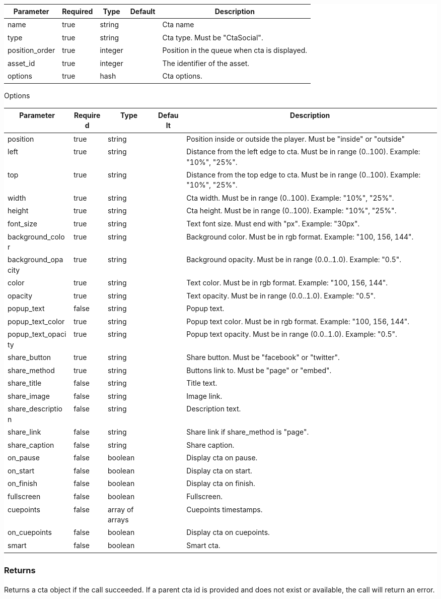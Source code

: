 Parameter  | Required  | Type    | Default | Description
---------  | --------- | ------- | ------- | -----------
name           | true      | string  |         | Cta name
type           | true      | string  |         | Cta type. Must be "CtaSocial".
position_order | true      | integer |         | Position in the queue when cta is displayed.
asset_id       | true      | integer |         | The identifier of the asset.
options        | true      | hash    |         | Cta options.

Options

Parameter  | Required  | Type    | Default | Description
---------  | --------- | ------- | ------- | -----------
position   | true      | string  |         | Position inside or outside the player. Must be "inside" or "outside"
left  | true      | string  |         | Distance from the left edge to cta. Must be in range (0..100). Example: "10%", "25%".
top  | true      | string  |         | Distance from the top edge to cta. Must be in range (0..100). Example: "10%", "25%".
width  | true      | string  |         | Cta width. Must be in range (0..100). Example: "10%", "25%".
height  | true      | string  |         | Cta height. Must be in range (0..100). Example: "10%", "25%".
font_size  | true      | string  |         | Text font size. Must end with "px". Example: "30px".
background_color          | true      | string  |         | Background color. Must be in rgb format. Example: "100, 156, 144".
background_opacity          | true      | string  |         | Background opacity. Must be in range (0.0..1.0). Example: "0.5".
color | true | string |     | Text color. Must be in rgb format. Example: "100, 156, 144".
opacity | true | string |     | Text opacity. Must be in range (0.0..1.0). Example: "0.5".
popup_text | false | string |    | Popup text.
popup_text_color | true | string |     | Popup text color. Must be in rgb format. Example: "100, 156, 144".
popup_text_opacity | true | string |     | Popup text opacity. Must be in range (0.0..1.0). Example: "0.5".
share_button | true | string |     | Share button. Must be "facebook" or "twitter".
share_method | true | string |     | Buttons link to. Must be "page" or "embed".
share_title | false | string |     | Title text.
share_image | false | string |     | Image link.
share_description | false | string |     | Description text.
share_link | false | string |     | Share link if share_method is "page".
share_caption | false | string |     | Share caption.
on_pause  | false      | boolean  |         | Display cta on pause.
on_start  | false      | boolean  |         | Display cta on start.
on_finish | false      | boolean  |         | Display cta on finish.
fullscreen | false      | boolean  |         | Fullscreen.
cuepoints  | false      | array of arrays  |         | Cuepoints timestamps.
on_cuepoints | false      | boolean  |         | Display cta on cuepoints.
smart  | false      | boolean  |         | Smart cta.


### Returns
Returns a cta object if the call succeeded. If a parent cta id is provided and does not exist or available, the call will return an error.
